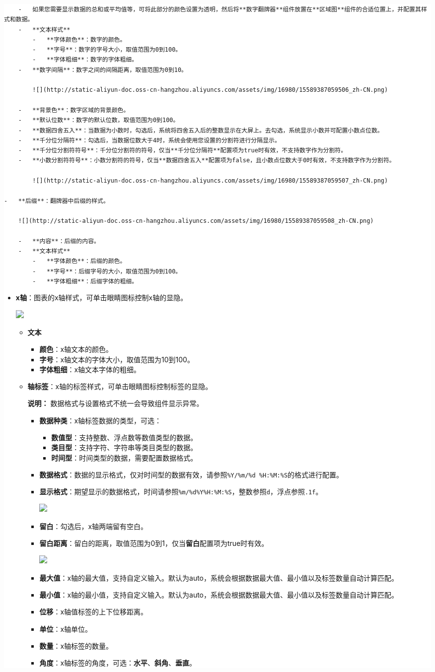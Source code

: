         -   如果您需要显示数据的总和或平均值等，可将此部分的颜色设置为透明，然后将**数字翻牌器**组件放置在**区域图**组件的合适位置上，并配置其样式和数据。
        -   **文本样式** 
            -   **字体颜色**：数字的颜色。
            -   **字号**：数字的字号大小，取值范围为0到100。
            -   **字体粗细**：数字的字体粗细。
        -   **数字间隔**：数字之间的间隔距离，取值范围为0到10。

            ![](http://static-aliyun-doc.oss-cn-hangzhou.aliyuncs.com/assets/img/16980/15589387059506_zh-CN.png)

        -   **背景色**：数字区域的背景颜色。
        -   **默认位数**：数字的默认位数，取值范围为0到100。
        -   **数据四舍五入**：当数据为小数时，勾选后，系统将四舍五入后的整数显示在大屏上。去勾选，系统显示小数并可配置小数点位数。
        -   **千分位分隔符**：勾选后，当数据位数大于4时，系统会使用您设置的分割符进行分隔显示。
        -   **千分位分割符符号**：千分位分割符的符号，仅当**千分位分隔符**配置项为true时有效，不支持数字作为分割符。
        -   **小数分割符符号**：小数分割符的符号，仅当**数据四舍五入**配置项为false，且小数点位数大于0时有效，不支持数字作为分割符。

            ![](http://static-aliyun-doc.oss-cn-hangzhou.aliyuncs.com/assets/img/16980/15589387059507_zh-CN.png)

    -   **后缀**：翻牌器中后缀的样式。

        ![](http://static-aliyun-doc.oss-cn-hangzhou.aliyuncs.com/assets/img/16980/15589387059508_zh-CN.png)

        -   **内容**：后缀的内容。
        -   **文本样式** 
            -   **字体颜色**：后缀的颜色。
            -   **字号**：后缀字号的大小，取值范围为0到100。
            -   **字体粗细**：后缀字体的粗细。
-   **x轴**：图表的x轴样式，可单击眼睛图标控制x轴的显隐。

    ![](http://static-aliyun-doc.oss-cn-hangzhou.aliyuncs.com/assets/img/16980/15589387059509_zh-CN.png)

    -   **文本** 
        -   **颜色**：x轴文本的颜色。
        -   **字号**：x轴文本的字体大小，取值范围为10到100。
        -   **字体粗细**：x轴文本字体的粗细。
    -   **轴标签**：x轴的标签样式，可单击眼睛图标控制标签的显隐。

        **说明：** 数据格式与设置格式不统一会导致组件显示异常。

        -   **数据种类**：x轴标签数据的类型，可选：
            -   **数值型**：支持整数、浮点数等数值类型的数据。
            -   **类目型**：支持字符、字符串等类目类型的数据。
            -   **时间型**：时间类型的数据，需要配置数据格式。
        -   **数据格式**：数据的显示格式，仅对时间型的数据有效，请参照`%Y/%m/%d %H:%M:%S`的格式进行配置。
        -   **显示格式**：期望显示的数据格式，时间请参照`%m/%d%Y%H:%M:%S`，整数参照`d`，浮点参照`.1f`。

            ![](http://static-aliyun-doc.oss-cn-hangzhou.aliyuncs.com/assets/img/16980/15589387069510_zh-CN.png)

        -   **留白**：勾选后，x轴两端留有空白。
        -   **留白距离**：留白的距离，取值范围为0到1，仅当**留白**配置项为true时有效。

            ![](http://static-aliyun-doc.oss-cn-hangzhou.aliyuncs.com/assets/img/16980/15589387069514_zh-CN.png)

        -   **最大值**：x轴的最大值，支持自定义输入。默认为auto，系统会根据数据最大值、最小值以及标签数量自动计算匹配。
        -   **最小值**：x轴的最小值，支持自定义输入。默认为auto，系统会根据数据最大值、最小值以及标签数量自动计算匹配。
        -   **位移**：x轴值标签的上下位移距离。
        -   **单位**：x轴单位。
        -   **数量**：x轴标签的数量。
        -   **角度**：x轴标签的角度，可选：**水平**、**斜角**、**垂直**。
